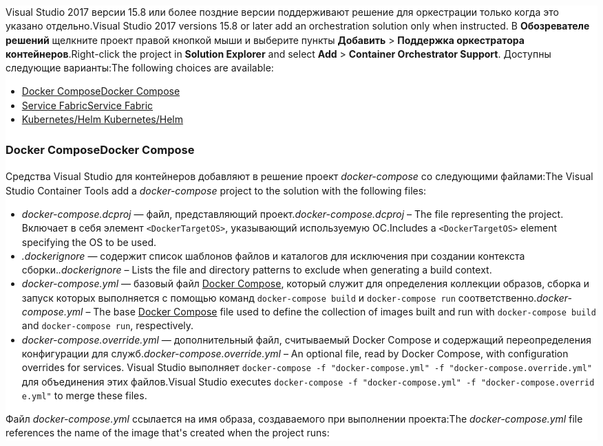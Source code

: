<span data-ttu-id="f45ff-150">Visual Studio 2017 версии 15.8 или более поздние версии поддерживают решение для оркестрации только когда это указано отдельно.</span><span class="sxs-lookup"><span data-stu-id="f45ff-150">Visual Studio 2017 versions 15.8 or later add an orchestration solution only when instructed.</span></span> <span data-ttu-id="f45ff-151">В **Обозревателе решений** щелкните проект правой кнопкой мыши и выберите пункты **Добавить** > **Поддержка оркестратора контейнеров**.</span><span class="sxs-lookup"><span data-stu-id="f45ff-151">Right-click the project in **Solution Explorer** and select **Add** > **Container Orchestrator Support**.</span></span> <span data-ttu-id="f45ff-152">Доступны следующие варианты:</span><span class="sxs-lookup"><span data-stu-id="f45ff-152">The following choices are available:</span></span> 

* [<span data-ttu-id="f45ff-153">Docker Compose</span><span class="sxs-lookup"><span data-stu-id="f45ff-153">Docker Compose</span></span>](#docker-compose)
* [<span data-ttu-id="f45ff-154">Service Fabric</span><span class="sxs-lookup"><span data-stu-id="f45ff-154">Service Fabric</span></span>](#service-fabric)
* [<span data-ttu-id="f45ff-155">Kubernetes/Helm </span><span class="sxs-lookup"><span data-stu-id="f45ff-155">Kubernetes/Helm </span></span>](https://helm.sh/)

### <a name="docker-compose"></a><span data-ttu-id="f45ff-156">Docker Compose</span><span class="sxs-lookup"><span data-stu-id="f45ff-156">Docker Compose</span></span>

<span data-ttu-id="f45ff-157">Средства Visual Studio для контейнеров добавляют в решение проект *docker-compose* со следующими файлами:</span><span class="sxs-lookup"><span data-stu-id="f45ff-157">The Visual Studio Container Tools add a *docker-compose* project to the solution with the following files:</span></span>

* <span data-ttu-id="f45ff-158">*docker-compose.dcproj* — файл, представляющий проект.</span><span class="sxs-lookup"><span data-stu-id="f45ff-158">*docker-compose.dcproj* &ndash; The file representing the project.</span></span> <span data-ttu-id="f45ff-159">Включает в себя элемент `<DockerTargetOS>`, указывающий используемую ОС.</span><span class="sxs-lookup"><span data-stu-id="f45ff-159">Includes a `<DockerTargetOS>` element specifying the OS to be used.</span></span>
* <span data-ttu-id="f45ff-160">*.dockerignore* — содержит список шаблонов файлов и каталогов для исключения при создании контекста сборки.</span><span class="sxs-lookup"><span data-stu-id="f45ff-160">*.dockerignore* &ndash; Lists the file and directory patterns to exclude when generating a build context.</span></span>
* <span data-ttu-id="f45ff-161">*docker-compose.yml* — базовый файл [Docker Compose](https://docs.docker.com/compose/overview/), который служит для определения коллекции образов, сборка и запуск которых выполняется с помощью команд `docker-compose build` и `docker-compose run` соответственно.</span><span class="sxs-lookup"><span data-stu-id="f45ff-161">*docker-compose.yml* &ndash; The base [Docker Compose](https://docs.docker.com/compose/overview/) file used to define the collection of images built and run with `docker-compose build` and `docker-compose run`, respectively.</span></span>
* <span data-ttu-id="f45ff-162">*docker-compose.override.yml* — дополнительный файл, считываемый Docker Compose и содержащий переопределения конфигурации для служб.</span><span class="sxs-lookup"><span data-stu-id="f45ff-162">*docker-compose.override.yml* &ndash; An optional file, read by Docker Compose, with configuration overrides for services.</span></span> <span data-ttu-id="f45ff-163">Visual Studio выполняет `docker-compose -f "docker-compose.yml" -f "docker-compose.override.yml"` для объединения этих файлов.</span><span class="sxs-lookup"><span data-stu-id="f45ff-163">Visual Studio executes `docker-compose -f "docker-compose.yml" -f "docker-compose.override.yml"` to merge these files.</span></span>

<span data-ttu-id="f45ff-164">Файл *docker-compose.yml* ссылается на имя образа, создаваемого при выполнении проекта:</span><span class="sxs-lookup"><span data-stu-id="f45ff-164">The *docker-compose.yml* file references the name of the image that's created when the project runs:</span></span>
